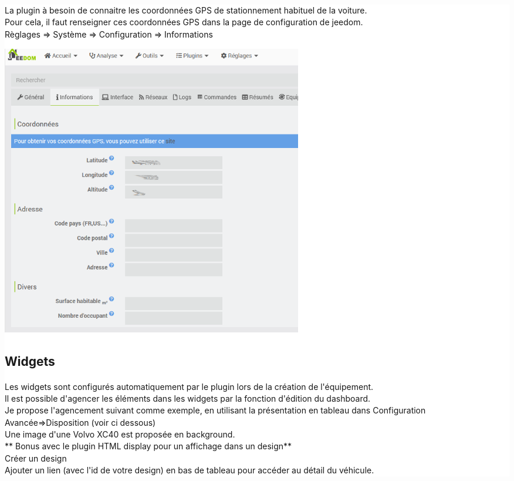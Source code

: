 La plugin à besoin de connaitre les coordonnées GPS de stationnement habituel de la voiture. <br>
Pour cela, il faut renseigner ces coordonnées GPS dans la page de configuration de jeedom. <br>
Règlages => Système => Configuration => Informations
<p align="left">
  <img src="../images/config_informations.png" width="500" title="Configuration informations">
</p>

## Widgets
Les widgets sont configurés automatiquement par le plugin lors de la création de l'équipement.<br>
Il est possible d'agencer les éléments dans les widgets par la fonction d'édition du dashboard.<br>
Je propose l'agencement suivant comme exemple, en utilisant la présentation en tableau dans Configuration Avancée=>Disposition (voir ci dessous) <br>
Une image d'une Volvo XC40 est proposée en background.<br>
** Bonus avec le plugin HTML display pour un affichage dans un design**<br>
Créer un design <br>
Ajouter un lien (avec l'id de votre design) en bas de tableau pour accéder au détail du véhicule.<br>
